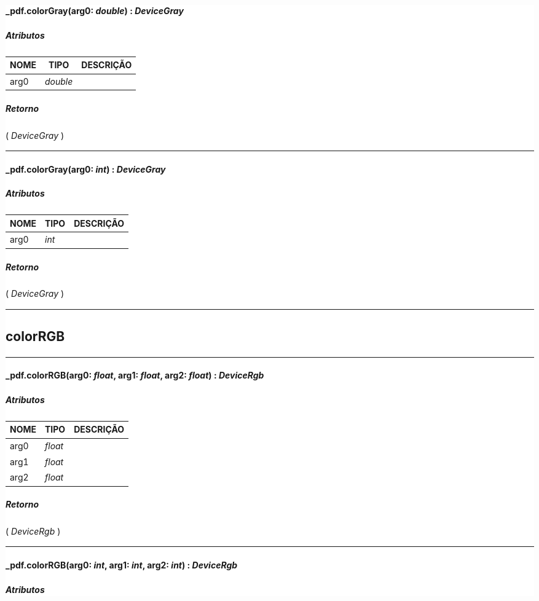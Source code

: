 #### _pdf.colorGray(arg0: _double_) : _DeviceGray_
##### Atributos

| NOME | TIPO | DESCRIÇÃO |
|---|---|---|
| arg0 | _double_ |   |

##### Retorno

( _DeviceGray_ )


---

#### _pdf.colorGray(arg0: _int_) : _DeviceGray_
##### Atributos

| NOME | TIPO | DESCRIÇÃO |
|---|---|---|
| arg0 | _int_ |   |

##### Retorno

( _DeviceGray_ )


---

## colorRGB

---

#### _pdf.colorRGB(arg0: _float_, arg1: _float_, arg2: _float_) : _DeviceRgb_
##### Atributos

| NOME | TIPO | DESCRIÇÃO |
|---|---|---|
| arg0 | _float_ |   |
| arg1 | _float_ |   |
| arg2 | _float_ |   |

##### Retorno

( _DeviceRgb_ )


---

#### _pdf.colorRGB(arg0: _int_, arg1: _int_, arg2: _int_) : _DeviceRgb_
##### Atributos

